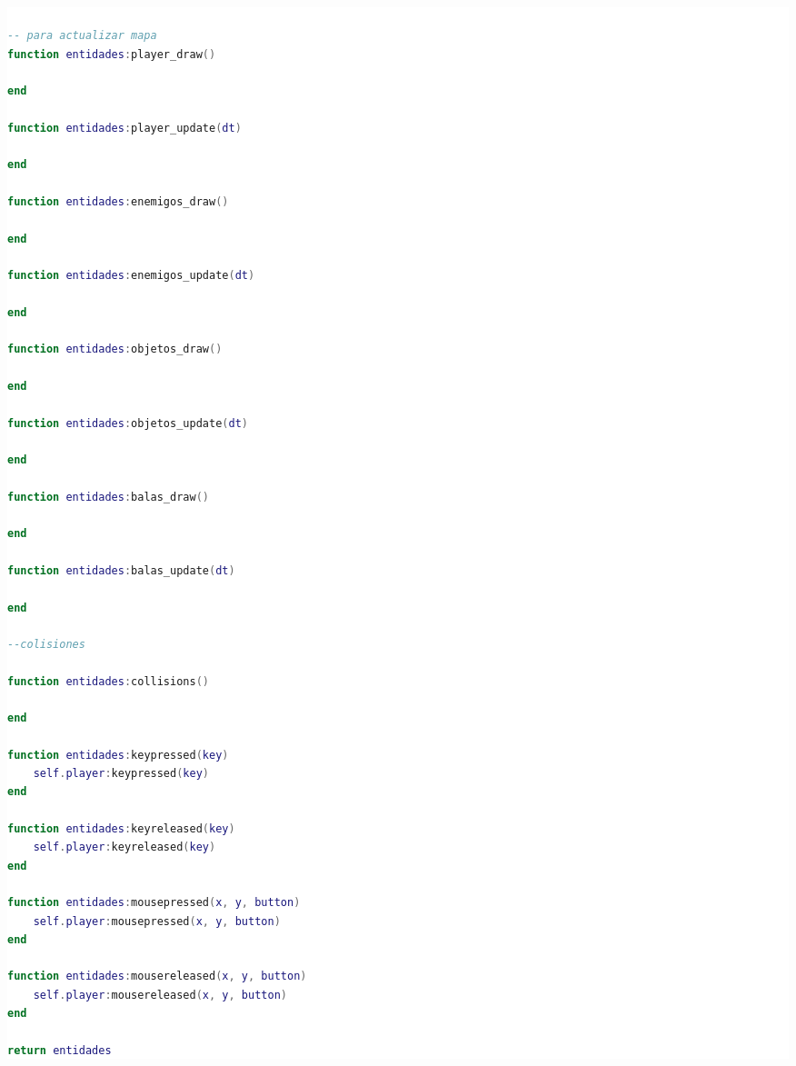 ```lua

-- para actualizar mapa
function entidades:player_draw()

end

function entidades:player_update(dt)

end

function entidades:enemigos_draw()

end

function entidades:enemigos_update(dt)

end

function entidades:objetos_draw()

end

function entidades:objetos_update(dt)

end

function entidades:balas_draw()

end

function entidades:balas_update(dt)

end

--colisiones

function entidades:collisions()

end

function entidades:keypressed(key)
	self.player:keypressed(key)
end

function entidades:keyreleased(key)
	self.player:keyreleased(key)
end

function entidades:mousepressed(x, y, button)
	self.player:mousepressed(x, y, button)
end

function entidades:mousereleased(x, y, button)
	self.player:mousereleased(x, y, button)
end

return entidades
```
